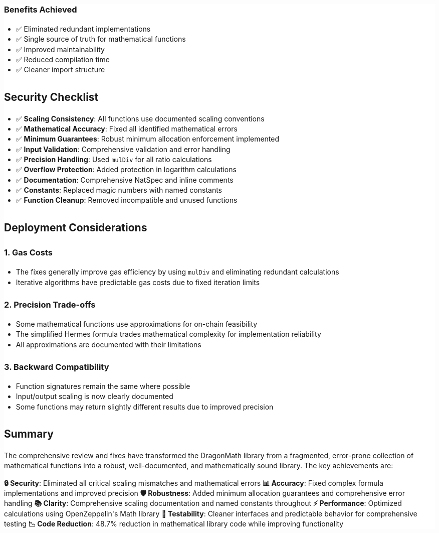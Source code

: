 ### Benefits Achieved
- ✅ Eliminated redundant implementations
- ✅ Single source of truth for mathematical functions
- ✅ Improved maintainability
- ✅ Reduced compilation time
- ✅ Cleaner import structure

## Security Checklist

- ✅ **Scaling Consistency**: All functions use documented scaling conventions
- ✅ **Mathematical Accuracy**: Fixed all identified mathematical errors
- ✅ **Minimum Guarantees**: Robust minimum allocation enforcement implemented
- ✅ **Input Validation**: Comprehensive validation and error handling
- ✅ **Precision Handling**: Used `mulDiv` for all ratio calculations
- ✅ **Overflow Protection**: Added protection in logarithm calculations
- ✅ **Documentation**: Comprehensive NatSpec and inline comments
- ✅ **Constants**: Replaced magic numbers with named constants
- ✅ **Function Cleanup**: Removed incompatible and unused functions

## Deployment Considerations

### 1. Gas Costs
- The fixes generally improve gas efficiency by using `mulDiv` and eliminating redundant calculations
- Iterative algorithms have predictable gas costs due to fixed iteration limits

### 2. Precision Trade-offs
- Some mathematical functions use approximations for on-chain feasibility
- The simplified Hermes formula trades mathematical complexity for implementation reliability
- All approximations are documented with their limitations

### 3. Backward Compatibility
- Function signatures remain the same where possible
- Input/output scaling is now clearly documented
- Some functions may return slightly different results due to improved precision

## Summary

The comprehensive review and fixes have transformed the DragonMath library from a fragmented, error-prone collection of mathematical functions into a robust, well-documented, and mathematically sound library. The key achievements are:

**🔒 Security**: Eliminated all critical scaling mismatches and mathematical errors
**📊 Accuracy**: Fixed complex formula implementations and improved precision
**🛡️ Robustness**: Added minimum allocation guarantees and comprehensive error handling
**📚 Clarity**: Comprehensive scaling documentation and named constants throughout
**⚡ Performance**: Optimized calculations using OpenZeppelin's Math library
**🧪 Testability**: Cleaner interfaces and predictable behavior for comprehensive testing
**📉 Code Reduction**: 48.7% reduction in mathematical library code while improving functionality
